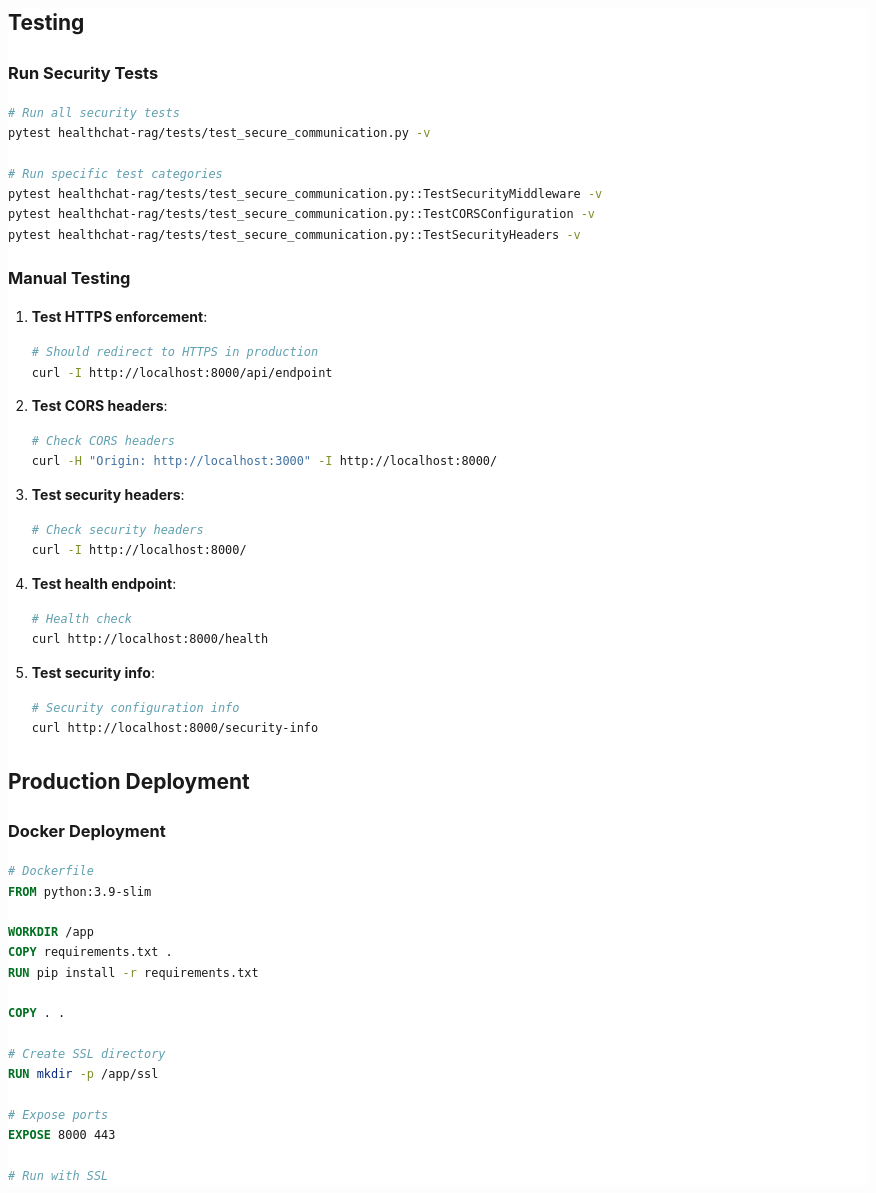 ## Testing

### Run Security Tests

```bash
# Run all security tests
pytest healthchat-rag/tests/test_secure_communication.py -v

# Run specific test categories
pytest healthchat-rag/tests/test_secure_communication.py::TestSecurityMiddleware -v
pytest healthchat-rag/tests/test_secure_communication.py::TestCORSConfiguration -v
pytest healthchat-rag/tests/test_secure_communication.py::TestSecurityHeaders -v
```

### Manual Testing

1. **Test HTTPS enforcement**:
   ```bash
   # Should redirect to HTTPS in production
   curl -I http://localhost:8000/api/endpoint
   ```

2. **Test CORS headers**:
   ```bash
   # Check CORS headers
   curl -H "Origin: http://localhost:3000" -I http://localhost:8000/
   ```

3. **Test security headers**:
   ```bash
   # Check security headers
   curl -I http://localhost:8000/
   ```

4. **Test health endpoint**:
   ```bash
   # Health check
   curl http://localhost:8000/health
   ```

5. **Test security info**:
   ```bash
   # Security configuration info
   curl http://localhost:8000/security-info
   ```

## Production Deployment

### Docker Deployment

```dockerfile
# Dockerfile
FROM python:3.9-slim

WORKDIR /app
COPY requirements.txt .
RUN pip install -r requirements.txt

COPY . .

# Create SSL directory
RUN mkdir -p /app/ssl

# Expose ports
EXPOSE 8000 443

# Run with SSL
```